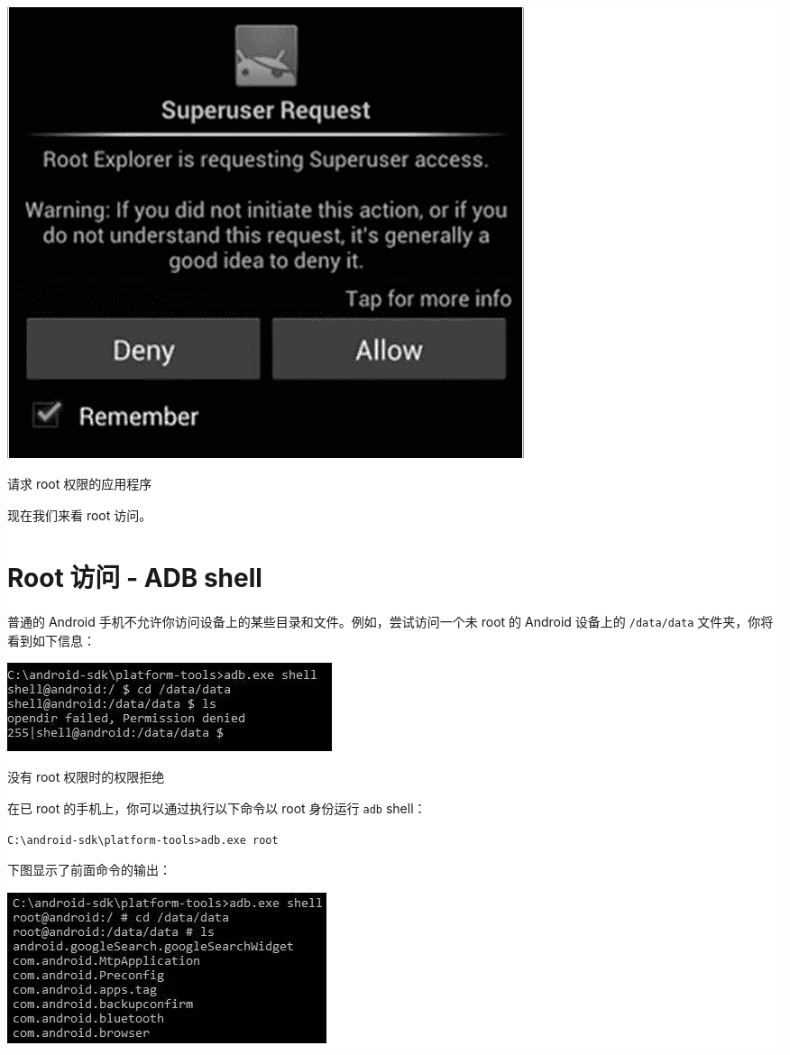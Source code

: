 ![](img/d7232d9e-6d6f-415a-b11f-fad93ceda817.png)

请求 root 权限的应用程序

现在我们来看 root 访问。

# Root 访问 - ADB shell

普通的 Android 手机不允许你访问设备上的某些目录和文件。例如，尝试访问一个未 root 的 Android 设备上的 `/data/data` 文件夹，你将看到如下信息：

![](img/a8a87e66-a5db-4249-b65a-61d8702c50f8.png)

没有 root 权限时的权限拒绝

在已 root 的手机上，你可以通过执行以下命令以 root 身份运行 `adb` shell：

```
C:\android-sdk\platform-tools>adb.exe root 
```

下图显示了前面命令的输出：

![](img/0139ceda-331a-4745-bbb0-b8658299a245.png)
